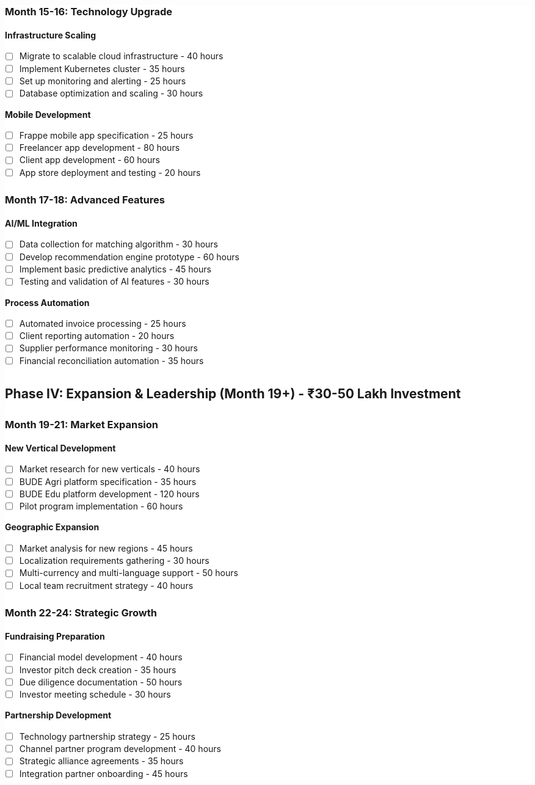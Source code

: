 ### Month 15-16: Technology Upgrade
**Infrastructure Scaling**
- [ ] Migrate to scalable cloud infrastructure - 40 hours
- [ ] Implement Kubernetes cluster - 35 hours
- [ ] Set up monitoring and alerting - 25 hours
- [ ] Database optimization and scaling - 30 hours

**Mobile Development**
- [ ] Frappe mobile app specification - 25 hours
- [ ] Freelancer app development - 80 hours
- [ ] Client app development - 60 hours
- [ ] App store deployment and testing - 20 hours

### Month 17-18: Advanced Features
**AI/ML Integration**
- [ ] Data collection for matching algorithm - 30 hours
- [ ] Develop recommendation engine prototype - 60 hours
- [ ] Implement basic predictive analytics - 45 hours
- [ ] Testing and validation of AI features - 30 hours

**Process Automation**
- [ ] Automated invoice processing - 25 hours
- [ ] Client reporting automation - 20 hours
- [ ] Supplier performance monitoring - 30 hours
- [ ] Financial reconciliation automation - 35 hours

## Phase IV: Expansion & Leadership (Month 19+) - ₹30-50 Lakh Investment

### Month 19-21: Market Expansion
**New Vertical Development**
- [ ] Market research for new verticals - 40 hours
- [ ] BUDE Agri platform specification - 35 hours
- [ ] BUDE Edu platform development - 120 hours
- [ ] Pilot program implementation - 60 hours

**Geographic Expansion**
- [ ] Market analysis for new regions - 45 hours
- [ ] Localization requirements gathering - 30 hours
- [ ] Multi-currency and multi-language support - 50 hours
- [ ] Local team recruitment strategy - 40 hours

### Month 22-24: Strategic Growth
**Fundraising Preparation**
- [ ] Financial model development - 40 hours
- [ ] Investor pitch deck creation - 35 hours
- [ ] Due diligence documentation - 50 hours
- [ ] Investor meeting schedule - 30 hours

**Partnership Development**
- [ ] Technology partnership strategy - 25 hours
- [ ] Channel partner program development - 40 hours
- [ ] Strategic alliance agreements - 35 hours
- [ ] Integration partner onboarding - 45 hours
